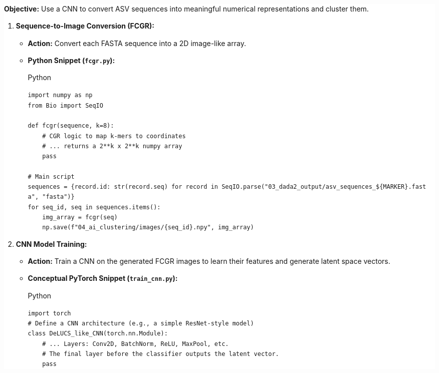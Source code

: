 **Objective:** Use a CNN to convert ASV sequences into meaningful numerical representations and cluster them.

1.  **Sequence-to-Image Conversion (FCGR):**

    -   **Action:** Convert each FASTA sequence into a 2D image-like array.

    -   **Python Snippet (`fcgr.py`):**

        Python

        ```
        import numpy as np
        from Bio import SeqIO

        def fcgr(sequence, k=8):
            # CGR logic to map k-mers to coordinates
            # ... returns a 2**k x 2**k numpy array
            pass

        # Main script
        sequences = {record.id: str(record.seq) for record in SeqIO.parse("03_dada2_output/asv_sequences_${MARKER}.fasta", "fasta")}
        for seq_id, seq in sequences.items():
            img_array = fcgr(seq)
            np.save(f"04_ai_clustering/images/{seq_id}.npy", img_array)

        ```

2.  **CNN Model Training:**

    -   **Action:** Train a CNN on the generated FCGR images to learn their features and generate latent space vectors.

    -   **Conceptual PyTorch Snippet (`train_cnn.py`):**

        Python

        ```
        import torch
        # Define a CNN architecture (e.g., a simple ResNet-style model)
        class DeLUCS_like_CNN(torch.nn.Module):
            # ... Layers: Conv2D, BatchNorm, ReLU, MaxPool, etc.
            # The final layer before the classifier outputs the latent vector.
            pass
